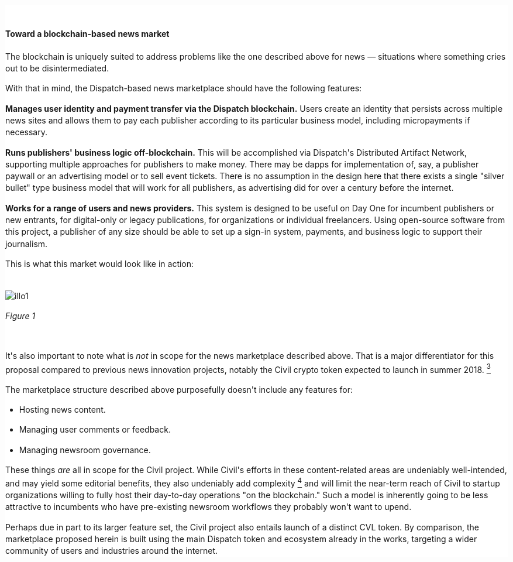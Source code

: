 <br/>

<h4 id="features">Toward a blockchain-based news market</h4>

<p>The blockchain is uniquely suited to address problems like the one described above for news — situations where something cries out to be disintermediated.</p>

<p>With that in mind, the Dispatch-based news marketplace should have the following features:</p>

<p><strong>Manages user identity and payment transfer via the Dispatch blockchain.</strong> Users create an identity that persists across multiple news sites and allows them to pay each publisher according to its particular business model, including micropayments if necessary.</p>

<p><strong>Runs publishers' business logic off-blockchain.</strong> This will be accomplished via Dispatch's Distributed Artifact Network, supporting multiple approaches for publishers to make money. There may be dapps for implementation of, say, a publisher paywall or an advertising model or to sell event tickets. There is no assumption in the design here that there exists a single "silver bullet" type business model that will work for all publishers, as advertising did for over a century before the internet.</p>

<p><strong>Works for a range of users and news providers.</strong> This system is designed to be useful on Day One for incumbent publishers or new entrants, for digital-only or legacy publications, for organizations or individual freelancers. Using open-source software from this project, a publisher of any size should be able to set up a sign-in system, payments, and business logic to support their journalism.</p>

<p>This is what this market would look like in action:</p>

<br />

<img src="https://pmckay.com/img/ill1.jpeg" alt="illo1" width="100%" height="auto" class="illo" id="fig1">
<p><em>Figure 1</em></p>

<br />


<p>It's also important to note what is <em>not</em> in scope for the news marketplace described above. That is a major differentiator for this proposal compared to previous news innovation projects, notably the Civil crypto token expected to launch in summer 2018. <a href="#f3"><sup>3</sup></a></p>

<p>The marketplace structure described above purposefully doesn't include any features for:</p>

<ul>
 <p><li>Hosting news content.</li></p>
 <p><li>Managing user comments or feedback.</li></p>
 <p><li>Managing newsroom governance.</li></p>
</ul>

<p>These things <em>are</em> all in scope for the Civil project. While Civil's efforts in these content-related areas are undeniably well-intended, and may yield some editorial benefits, they also undeniably add complexity <a href="#f4"><sup>4</sup></a> and will limit the near-term reach of Civil to startup organizations willing to fully host their day-to-day operations "on the blockchain." Such a model is inherently going to be less attractive to incumbents who have pre-existing newsroom workflows they probably won't want to upend.</p>

<p>Perhaps due in part to its larger feature set, the Civil project also entails launch of a distinct CVL token. By comparison, the marketplace proposed herein is built using the main Dispatch token and ecosystem already in the works, targeting a wider community of users and industries around the internet.</p>

